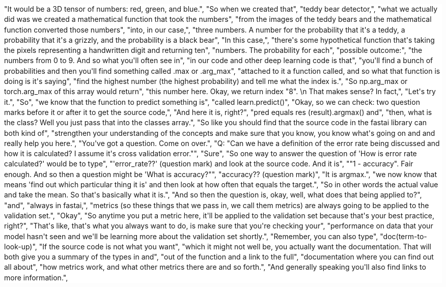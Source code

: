 "It would be a 3D tensor of numbers: red, green, and blue.",
"So when we created that",
"teddy bear detector,",
"what we actually did was we created a mathematical function that took the numbers",
"from the images of the teddy bears and the mathematical function converted those numbers",
"into, in our case,",
"three numbers.  A number for the probability that it's a teddy, a probability that it's a grizzly, and the probability is a black bear",
"In this case,",
"there's some hypothetical function that's taking the pixels representing a handwritten digit and returning ten",
"numbers.  The probability for each",
"possible outcome:",
"the numbers from 0 to 9.  And so what you'll often see in",
"in our code and other deep learning code is that",
"you'll find a bunch of probabilities and then you'll find something called .max or .arg_max",
"attached to it a function called, and so what that function is doing is it's saying",
"find the highest number (the highest probability) and tell me what the index is.",
"So np.arg_max or torch.arg_max of this array would return",
"this number here. Okay, we return index \"8\". \n That makes sense? In fact,",
"Let's try it.",
"So",
"we know that the function to predict something is",
"called learn.predict()",
"Okay, so we can check: two question marks before it or after it to get the source code,",
"And here it is, right?",
"pred equals res (result).argmax() and",
"then, what is the class?  Well you just pass that into the classes array.",
"So like you should find that the source code in the fastai library can both kind of",
"strengthen your understanding of the concepts and make sure that you know, you know what's going on and and really help you here.",
"You've got a question. Come on over.",
"Q: \"Can we have a definition of the error rate being discussed and how it is calculated?  I assume it's cross validation error.\"",
"Sure",
"So one way to answer the question of 'How is error rate calculated?' would be to type",
"'error_rate??' (question mark) and look at the source code.  And it is",
"\"1 - accuracy\".  Fair enough.  And so then a question might be 'What is accuracy?\"",
"accuracy?? (question mark)",
"It is argmax.",
"we now know that means 'find out which particular thing it is' and then look at how often that equals the target.",
"So in other words the actual value and take the mean. So that's basically what it is.",
"And so then the question is, okay, well, what does that being applied to?",
"and",
"always in fastai,",
"metrics (so these things that we pass in, we call them metrics) are always going to be applied to the validation set.",
"Okay",
"So anytime you put a metric here, it'll be applied to the validation set because that's your best practice, right?",
"That's like, that's what you always want to do, is make sure that you're checking your",
"performance on data that your model hasn't seen and we'll be learning more about the validation set shortly.",
"Remember, you can also type",
"doc(term-to-look-up)",
"If the source code is not what you want",
"which it might not well be, you actually want the documentation.  That will both give you a summary of the types in and",
"out of the function and a link to the full",
"documentation where you can find out all about",
"how metrics work, and what other metrics there are and so forth.",
"And generally speaking you'll also find links to more information.",